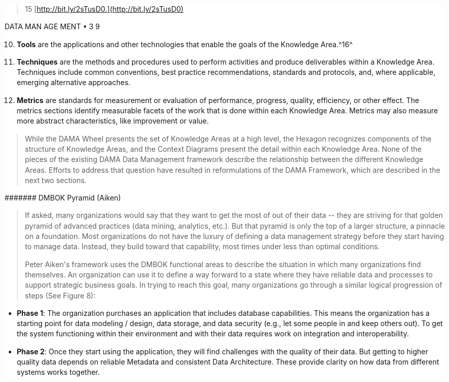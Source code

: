 > 15 [http://bit.ly/2sTusD0.](http://bit.ly/2sTusD0)

DATA MAN AGE MENT • 3 9

10. **Tools** are the applications and other technologies that enable
    the goals of the Knowledge Area.^16^

11. **Techniques** are the methods and procedures used to perform
    activities and produce deliverables within a Knowledge Area.
    Techniques include common conventions, best practice
    recommendations, standards and protocols, and, where applicable,
    emerging alternative approaches.

12. **Metrics** are standards for measurement or evaluation of
    performance, progress, quality, efficiency, or other effect. The
    metrics sections identify measurable facets of the work that is done
    within each Knowledge Area. Metrics may also measure more abstract
    characteristics, like improvement or value.

> While the DAMA Wheel presents the set of Knowledge Areas at a high
> level, the Hexagon recognizes components of the structure of Knowledge
> Areas, and the Context Diagrams present the detail within each
> Knowledge Area. None of the pieces of the existing DAMA Data
> Management framework describe the relationship between the different
> Knowledge Areas. Efforts to address that question have resulted in
> reformulations of the DAMA Framework, which are described in the next
> two sections.

####### DMBOK Pyramid (Aiken)

> If asked, many organizations would say that they want to get the most
> of out of their data -- they are striving for that golden pyramid of
> advanced practices (data mining, analytics, etc.). But that pyramid is
> only the top of a larger structure, a pinnacle on a foundation. Most
> organizations do not have the luxury of defining a data management
> strategy before they start having to manage data. Instead, they build
> toward that capability, most times under less than optimal conditions.
>
> Peter Aiken's framework uses the DMBOK functional areas to describe
> the situation in which many organizations find themselves. An
> organization can use it to define a way forward to a state where they
> have reliable data and processes to support strategic business goals.
> In trying to reach this goal, many organizations go through a similar
> logical progression of steps (See Figure 8):

-   **Phase 1**: The organization purchases an application that includes
    database capabilities. This means the organization has a starting
    point for data modeling / design, data storage, and data security
    (e.g., let some people in and keep others out). To get the system
    functioning within their environment and with their data requires
    work on integration and interoperability.

-   **Phase 2**: Once they start using the application, they will find
    challenges with the quality of their data. But getting to higher
    quality data depends on reliable Metadata and consistent Data
    Architecture. These provide clarity on how data from different
    systems works together.
